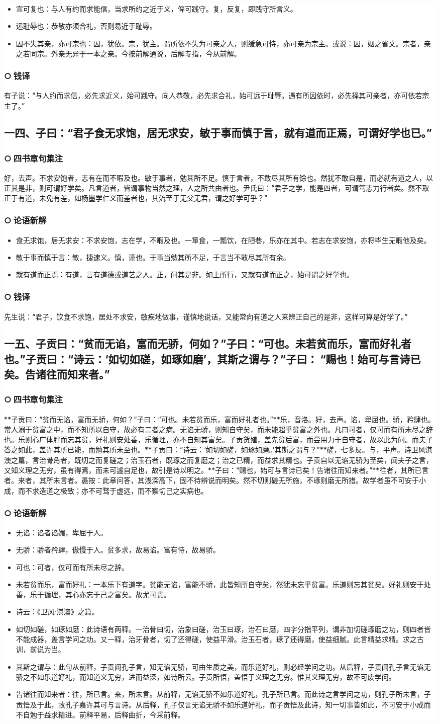* 宣可复也：与人有约而求能信，当求所约之近于义，俾可践守。复，反复，即践守所言义。

* 远耻辱也：恭敬亦须合礼，否则易近于耻辱。

* 因不失其亲，亦可宗也：因，犹依。宗，犹主。谓所依不失为可亲之人，则缓急可恃，亦可亲为宗主。或说：因，姻之省文。宗者，亲之若同宗。外亲无异于一本之亲。今按前解通说，后解专指，今从前解。

### ○ 钱译
有子说：“与人约而求信，必先求近义，始可践守。向人恭敬，必先求合礼，始可远于耻辱。遇有所因依时，必先择其可亲者，亦可依若宗主了。”

## 一四、子曰：“君子食无求饱，居无求安，敏于事而慎于言，就有道而正焉，可谓好学也已。”

### ○ 四书章句集注
好，去声。不求安饱者，志有在而不暇及也。敏于事者，勉其所不足。慎于言者，不敢尽其所有馀也。然犹不敢自是，而必就有道之人，以正其是非，则可谓好学矣。凡言道者，皆谓事物当然之理，人之所共由者也。尹氏曰：“君子之学，能是四者，可谓笃志力行者矣。然不取正于有道，未免有差，如杨墨学仁义而差者也，其流至于无父无君，谓之好学可乎？”

### ○ 论语新解
* 食无求饱，居无求安：不求安饱，志在学，不暇及也。一箪食，一瓢饮，在陋巷，乐亦在其中。若志在求安饱，亦将毕生无暇他及矣。

* 敏于事而慎于言：敏，捷速义。慎，谨也。于事当勉其所不足，于言当不敢尽其所有余。

* 就有道而正焉：有道，言有道德或道艺之人。正，问其是非。如上所行，又就有道而正之，始可谓之好学也。

### ○ 钱译
先生说：“君子，饮食不求饱，居处不求安，敏疾地做事，谨慎地说话，又能常向有道之人来辨正自己的是非，这样可算是好学了。”

## 一五、子贡曰：“贫而无谄，富而无骄，何如？”子曰：“可也。未若贫而乐，富而好礼者也。”子贡曰：“诗云：‘如切如磋，如琢如磨’，其斯之谓与？”子曰： “赐也！始可与言诗已矣。告诸往而知来者。”

### ○ 四书章句集注
**子贡曰：“贫而无谄，富而无骄，何如？”子曰：“可也。未若贫而乐，富而好礼者也。”**乐，音洛。好，去声。谄，卑屈也。骄，矜肆也。常人溺于贫富之中，而不知所以自守，故必有二者之病。无谄无骄，则知自守矣，而未能超乎贫富之外也。凡曰可者，仅可而有所未尽之辞也。乐则心广体胖而忘其贫，好礼则安处善，乐循理，亦不自知其富矣。子贡货殖，盖先贫后富，而尝用力于自守者，故以此为问。而夫子答之如此，盖许其所已能，而勉其所未至也。**子贡曰：“诗云：‘如切如磋，如琢如磨。’其斯之谓与？”**磋，七多反。与，平声。诗卫风淇澳之篇，言治骨角者，既切之而复磋之；治玉石者，既琢之而复磨之；治之已精，而益求其精也。子贡自以无谄无骄为至矣，闻夫子之言，又知义理之无穷，虽有得焉，而未可遽自足也，故引是诗以明之。**子曰：“赐也，始可与言诗已矣！告诸往而知来者。”**往者，其所已言者。来者，其所未言者。愚按：此章问答，其浅深高下，固不待辨说而明矣。然不切则磋无所施，不琢则磨无所措。故学者虽不可安于小成，而不求造道之极致；亦不可骛于虚远，而不察切己之实病也。

### ○ 论语新解

* 无谄：谄者谄媚，卑屈于人。

* 无骄：骄者矜肆，傲慢于人。贫多求，故易谄。富有恃，故易骄。

* 可也：可者，仅可而有所未尽之辞。

* 未若贫而乐，富而好礼：一本乐下有道字。贫能无谄，富能不骄，此皆知所自守矣，然犹未忘乎贫富。乐道则忘其贫矣。好礼则安于处善，乐于循理，其心亦忘于己之富矣。故尤可贵。

* 诗云：《卫风·淇澳》之篇。

* 如切如磋，如琢如磨：此诗语有两释。一治骨曰切，治象曰磋，治玉曰琢，治石曰磨，四字分指平列，谓非加切磋琢磨之功，则四者皆不能成器，盖言学问之功。又一释，治牙骨者，切了还得磋，使益平滑。治玉石者，琢了还得磨，使益细腻。此言精益求精。求之古训，前说为当。

* 其斯之谓与：此句从前释，子贡闻孔子言，知无谄无骄，可由生质之美，而乐道好礼，则必经学问之功。从后释，子贡闻孔子言无谄无骄之不如乐道好礼，而知道义无穷，进而益深，如诗所云。子贡所悟，盖悟于义理之无穷。惟其义理无穷，故不可废学问。

* 告诸往而知来者：往，所已言。来，所未言。从前释，无谄无骄不如乐道好礼，孔子所已言。而此诗之言学问之功，则孔子所未言，子贡悟及于此，故孔子嘉许其可与言诗。从后释，孔子仅言无谄无骄不如乐道好礼，而子贡悟及此诗，知一切事皆如此，不可安于小成而不自勉于益求精进。前释平易，后释曲折，今采前释。
